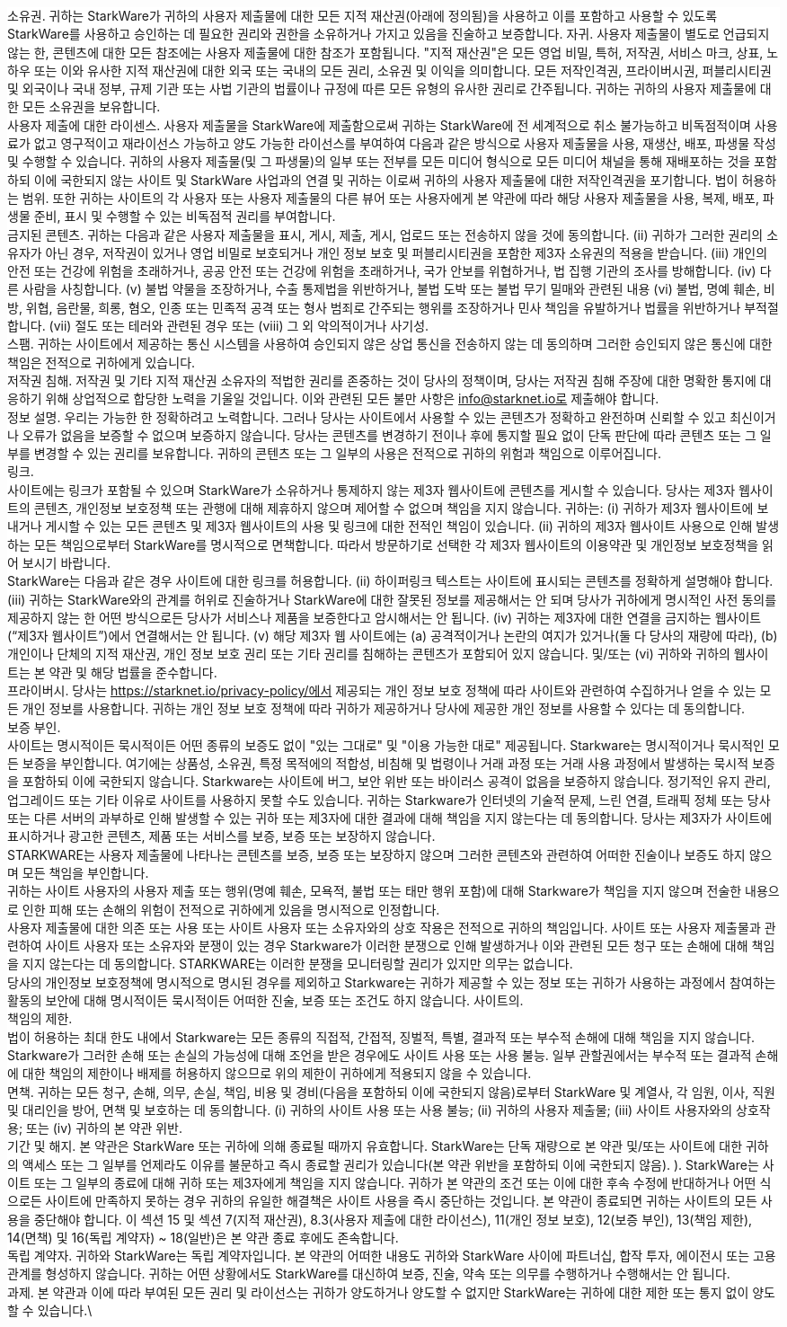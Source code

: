 소유권. 귀하는 StarkWare가 귀하의 사용자 제출물에 대한 모든 지적 재산권(아래에 정의됨)을 사용하고 이를 포함하고 사용할 수 있도록 StarkWare를 사용하고 승인하는 데 필요한 권리와 권한을 소유하거나 가지고 있음을 진술하고 보증합니다. 자귀. 사용자 제출물이 별도로 언급되지 않는 한, 콘텐츠에 대한 모든 참조에는 사용자 제출물에 대한 참조가 포함됩니다. "지적 재산권"은 모든 영업 비밀, 특허, 저작권, 서비스 마크, 상표, 노하우 또는 이와 유사한 지적 재산권에 대한 외국 또는 국내의 모든 권리, 소유권 및 이익을 의미합니다. 모든 저작인격권, 프라이버시권, 퍼블리시티권 및 외국이나 국내 정부, 규제 기관 또는 사법 기관의 법률이나 규정에 따른 모든 유형의 유사한 권리로 간주됩니다. 귀하는 귀하의 사용자 제출물에 대한 모든 소유권을 보유합니다.\
사용자 제출에 대한 라이센스. 사용자 제출물을 StarkWare에 제출함으로써 귀하는 StarkWare에 전 세계적으로 취소 불가능하고 비독점적이며 사용료가 없고 영구적이고 재라이선스 가능하고 양도 가능한 라이선스를 부여하여 다음과 같은 방식으로 사용자 제출물을 사용, 재생산, 배포, 파생물 작성 및 수행할 수 있습니다. 귀하의 사용자 제출물(및 그 파생물)의 일부 또는 전부를 모든 미디어 형식으로 모든 미디어 채널을 통해 재배포하는 것을 포함하되 이에 국한되지 않는 사이트 및 StarkWare 사업과의 연결 및 귀하는 이로써 귀하의 사용자 제출물에 대한 저작인격권을 포기합니다. 법이 허용하는 범위. 또한 귀하는 사이트의 각 사용자 또는 사용자 제출물의 다른 뷰어 또는 사용자에게 본 약관에 따라 해당 사용자 제출물을 사용, 복제, 배포, 파생물 준비, 표시 및 수행할 수 있는 비독점적 권리를 부여합니다.\
금지된 콘텐츠. 귀하는 다음과 같은 사용자 제출물을 표시, 게시, 제출, 게시, 업로드 또는 전송하지 않을 것에 동의합니다. (ii) 귀하가 그러한 권리의 소유자가 아닌 경우, 저작권이 있거나 영업 비밀로 보호되거나 개인 정보 보호 및 퍼블리시티권을 포함한 제3자 소유권의 적용을 받습니다. (iii) 개인의 안전 또는 건강에 위험을 초래하거나, 공공 안전 또는 건강에 위험을 초래하거나, 국가 안보를 위협하거나, 법 집행 기관의 조사를 방해합니다. (iv) 다른 사람을 사칭합니다. (v) 불법 약물을 조장하거나, 수출 통제법을 위반하거나, 불법 도박 또는 불법 무기 밀매와 관련된 내용 (vi) 불법, 명예 훼손, 비방, 위협, 음란물, 희롱, 혐오, 인종 또는 민족적 공격 또는 형사 범죄로 간주되는 행위를 조장하거나 민사 책임을 유발하거나 법률을 위반하거나 부적절합니다. (vii) 절도 또는 테러와 관련된 경우 또는 (viii) 그 외 악의적이거나 사기성.\
스팸. 귀하는 사이트에서 제공하는 통신 시스템을 사용하여 승인되지 않은 상업 통신을 전송하지 않는 데 동의하며 그러한 승인되지 않은 통신에 대한 책임은 전적으로 귀하에게 있습니다.\
저작권 침해. 저작권 및 기타 지적 재산권 소유자의 적법한 권리를 존중하는 것이 당사의 정책이며, 당사는 저작권 침해 주장에 대한 명확한 통지에 대응하기 위해 상업적으로 합당한 노력을 기울일 것입니다. 이와 관련된 모든 불만 사항은 info@starknet.io로 제출해야 합니다.\
정보 설명. 우리는 가능한 한 정확하려고 노력합니다. 그러나 당사는 사이트에서 사용할 수 있는 콘텐츠가 정확하고 완전하며 신뢰할 수 있고 최신이거나 오류가 없음을 보증할 수 없으며 보증하지 않습니다. 당사는 콘텐츠를 변경하기 전이나 후에 통지할 필요 없이 단독 판단에 따라 콘텐츠 또는 그 일부를 변경할 수 있는 권리를 보유합니다. 귀하의 콘텐츠 또는 그 일부의 사용은 전적으로 귀하의 위험과 책임으로 이루어집니다.\
링크.\
사이트에는 링크가 포함될 수 있으며 StarkWare가 소유하거나 통제하지 않는 제3자 웹사이트에 콘텐츠를 게시할 수 있습니다. 당사는 제3자 웹사이트의 콘텐츠, 개인정보 보호정책 또는 관행에 대해 제휴하지 않으며 제어할 수 없으며 책임을 지지 않습니다. 귀하는: (i) 귀하가 제3자 웹사이트에 보내거나 게시할 수 있는 모든 콘텐츠 및 제3자 웹사이트의 사용 및 링크에 대한 전적인 책임이 있습니다. (ii) 귀하의 제3자 웹사이트 사용으로 인해 발생하는 모든 책임으로부터 StarkWare를 명시적으로 면책합니다. 따라서 방문하기로 선택한 각 제3자 웹사이트의 이용약관 및 개인정보 보호정책을 읽어 보시기 바랍니다.\
StarkWare는 다음과 같은 경우 사이트에 대한 링크를 허용합니다. (ii) 하이퍼링크 텍스트는 사이트에 표시되는 콘텐츠를 정확하게 설명해야 합니다. (iii) 귀하는 StarkWare와의 관계를 허위로 진술하거나 StarkWare에 대한 잘못된 정보를 제공해서는 안 되며 당사가 귀하에게 명시적인 사전 동의를 제공하지 않는 한 어떤 방식으로든 당사가 서비스나 제품을 보증한다고 암시해서는 안 됩니다. (iv) 귀하는 제3자에 대한 연결을 금지하는 웹사이트(“제3자 웹사이트”)에서 연결해서는 안 됩니다. (v) 해당 제3자 웹 사이트에는 (a) 공격적이거나 논란의 여지가 있거나(둘 다 당사의 재량에 따라), (b) 개인이나 단체의 지적 재산권, 개인 정보 보호 권리 또는 기타 권리를 침해하는 콘텐츠가 포함되어 있지 않습니다. 및/또는 (vi) 귀하와 귀하의 웹사이트는 본 약관 및 해당 법률을 준수합니다.\
프라이버시. 당사는 https://starknet.io/privacy-policy/에서 제공되는 개인 정보 보호 정책에 따라 사이트와 관련하여 수집하거나 얻을 수 있는 모든 개인 정보를 사용합니다. 귀하는 개인 정보 보호 정책에 따라 귀하가 제공하거나 당사에 제공한 개인 정보를 사용할 수 있다는 데 동의합니다.\
보증 부인.\
사이트는 명시적이든 묵시적이든 어떤 종류의 보증도 없이 "있는 그대로" 및 "이용 가능한 대로" 제공됩니다. Starkware는 명시적이거나 묵시적인 모든 보증을 부인합니다. 여기에는 상품성, 소유권, 특정 목적에의 적합성, 비침해 및 법령이나 거래 과정 또는 거래 사용 과정에서 발생하는 묵시적 보증을 포함하되 이에 국한되지 않습니다. Starkware는 사이트에 버그, 보안 위반 또는 바이러스 공격이 없음을 보증하지 않습니다. 정기적인 유지 관리, 업그레이드 또는 기타 이유로 사이트를 사용하지 못할 수도 있습니다. 귀하는 Starkware가 인터넷의 기술적 문제, 느린 연결, 트래픽 정체 또는 당사 또는 다른 서버의 과부하로 인해 발생할 수 있는 귀하 또는 제3자에 대한 결과에 대해 책임을 지지 않는다는 데 동의합니다. 당사는 제3자가 사이트에 표시하거나 광고한 콘텐츠, 제품 또는 서비스를 보증, 보증 또는 보장하지 않습니다.\
STARKWARE는 사용자 제출물에 나타나는 콘텐츠를 보증, 보증 또는 보장하지 않으며 그러한 콘텐츠와 관련하여 어떠한 진술이나 보증도 하지 않으며 모든 책임을 부인합니다.\
귀하는 사이트 사용자의 사용자 제출 또는 행위(명예 훼손, 모욕적, 불법 또는 태만 행위 포함)에 대해 Starkware가 책임을 지지 않으며 전술한 내용으로 인한 피해 또는 손해의 위험이 전적으로 귀하에게 있음을 명시적으로 인정합니다.\
사용자 제출물에 대한 의존 또는 사용 또는 사이트 사용자 또는 소유자와의 상호 작용은 전적으로 귀하의 책임입니다. 사이트 또는 사용자 제출물과 관련하여 사이트 사용자 또는 소유자와 분쟁이 있는 경우 Starkware가 이러한 분쟁으로 인해 발생하거나 이와 관련된 모든 청구 또는 손해에 대해 책임을 지지 않는다는 데 동의합니다. STARKWARE는 이러한 분쟁을 모니터링할 권리가 있지만 의무는 없습니다.\
당사의 개인정보 보호정책에 명시적으로 명시된 경우를 제외하고 Starkware는 귀하가 제공할 수 있는 정보 또는 귀하가 사용하는 과정에서 참여하는 활동의 보안에 대해 명시적이든 묵시적이든 어떠한 진술, 보증 또는 조건도 하지 않습니다. 사이트의.\
책임의 제한.\
법이 허용하는 최대 한도 내에서 Starkware는 모든 종류의 직접적, 간접적, 징벌적, 특별, 결과적 또는 부수적 손해에 대해 책임을 지지 않습니다. Starkware가 그러한 손해 또는 손실의 가능성에 대해 조언을 받은 경우에도 사이트 사용 또는 사용 불능. 일부 관할권에서는 부수적 또는 결과적 손해에 대한 책임의 제한이나 배제를 허용하지 않으므로 위의 제한이 귀하에게 적용되지 않을 수 있습니다.\
면책. 귀하는 모든 청구, 손해, 의무, 손실, 책임, 비용 및 경비(다음을 포함하되 이에 국한되지 않음)로부터 StarkWare 및 계열사, 각 임원, 이사, 직원 및 대리인을 방어, 면책 및 보호하는 데 동의합니다. (i) 귀하의 사이트 사용 또는 사용 불능; (ii) 귀하의 사용자 제출물; (iii) 사이트 사용자와의 상호작용; 또는 (iv) 귀하의 본 약관 위반.\
기간 및 해지. 본 약관은 StarkWare 또는 귀하에 의해 종료될 때까지 유효합니다. StarkWare는 단독 재량으로 본 약관 및/또는 사이트에 대한 귀하의 액세스 또는 그 일부를 언제라도 이유를 불문하고 즉시 종료할 권리가 있습니다(본 약관 위반을 포함하되 이에 국한되지 않음). ). StarkWare는 사이트 또는 그 일부의 종료에 대해 귀하 또는 제3자에게 책임을 지지 않습니다. 귀하가 본 약관의 조건 또는 이에 대한 후속 수정에 반대하거나 어떤 식으로든 사이트에 만족하지 못하는 경우 귀하의 유일한 해결책은 사이트 사용을 즉시 중단하는 것입니다. 본 약관이 종료되면 귀하는 사이트의 모든 사용을 중단해야 합니다. 이 섹션 15 및 섹션 7(지적 재산권), 8.3(사용자 제출에 대한 라이선스), 11(개인 정보 보호), 12(보증 부인), 13(책임 제한), 14(면책) 및 16(독립 계약자) ~ 18(일반)은 본 약관 종료 후에도 존속합니다.\
독립 계약자. 귀하와 StarkWare는 독립 계약자입니다. 본 약관의 어떠한 내용도 귀하와 StarkWare 사이에 파트너십, 합작 투자, 에이전시 또는 고용 관계를 형성하지 않습니다. 귀하는 어떤 상황에서도 StarkWare를 대신하여 보증, 진술, 약속 또는 의무를 수행하거나 수행해서는 안 됩니다.\
과제. 본 약관과 이에 따라 부여된 모든 권리 및 라이선스는 귀하가 양도하거나 양도할 수 없지만 StarkWare는 귀하에 대한 제한 또는 통지 없이 양도할 수 있습니다.\